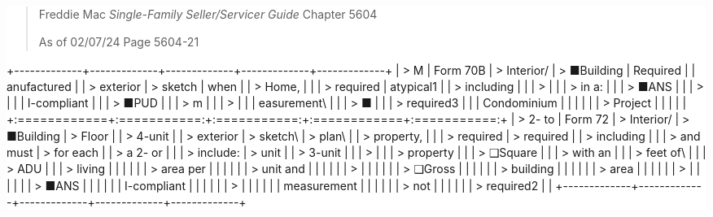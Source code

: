 > Freddie Mac *Single-Family Seller/Servicer Guide* Chapter 5604
>
> As of 02/07/24 Page 5604-21

+-------------+-------------+-------------+-------------+-------------+
| > M         | Form 70B    | > Interior/ | > ■Building | Required    |
| anufactured |             | > exterior  | > sketch    | when        |
| > Home,     |             |             | > required  | atypical1   |
| > including |             |             | >           |             |
| > in a:     |             |             | > ■ANS      |             |
| >           |             |             | I-compliant |             |
| > ■PUD      |             |             | > m         |             |
| >           |             |             | easurement\ |             |
| > ■         |             |             | > required3 |             |
| Condominium |             |             |             |             |
| > Project   |             |             |             |             |
+:============+:===========:+:===========:+:============+:===========:+
| > 2- to     | Form 72     | > Interior/ | > ■Building | > Floor     |
| > 4-unit    |             | > exterior  | > sketch\   | > plan\     |
| > property, |             |             | > required  | > required  |
| > including |             |             | > and must  | > for each  |
| > a 2- or   |             |             | > include:  | > unit      |
| > 3-unit    |             |             | >           |             |
| > property  |             |             | > ❑Square   |             |
| > with an   |             |             | > feet of\  |             |
| > ADU       |             |             | > living    |             |
|             |             |             | > area per  |             |
|             |             |             | > unit and  |             |
|             |             |             | >           |             |
|             |             |             | > ❑Gross    |             |
|             |             |             | > building  |             |
|             |             |             | > area      |             |
|             |             |             | >           |             |
|             |             |             | > ■ANS      |             |
|             |             |             | I-compliant |             |
|             |             |             | >           |             |
|             |             |             | measurement |             |
|             |             |             | > not       |             |
|             |             |             | > required2 |             |
+-------------+-------------+-------------+-------------+-------------+